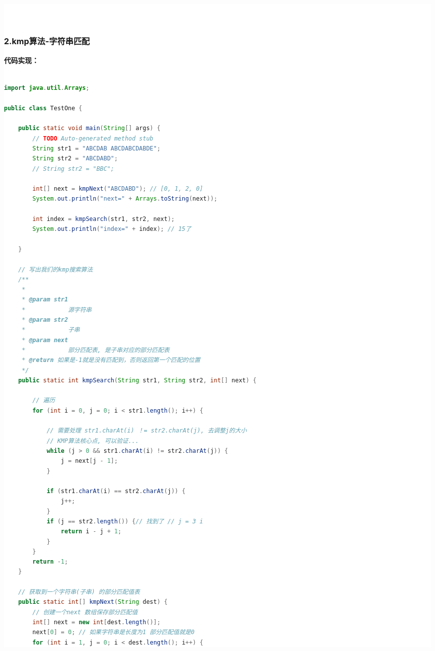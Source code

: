 <br><br>

### 2.kmp算法-字符串匹配


**代码实现：**

~~~java

import java.util.Arrays;

public class TestOne {

	public static void main(String[] args) {
		// TODO Auto-generated method stub
		String str1 = "ABCDAB ABCDABCDABDE";
		String str2 = "ABCDABD";
		// String str2 = "BBC";

		int[] next = kmpNext("ABCDABD"); // [0, 1, 2, 0]
		System.out.println("next=" + Arrays.toString(next));

		int index = kmpSearch(str1, str2, next);
		System.out.println("index=" + index); // 15了

	}

	// 写出我们的kmp搜索算法
	/**
	 * 
	 * @param str1
	 *            源字符串
	 * @param str2
	 *            子串
	 * @param next
	 *            部分匹配表, 是子串对应的部分匹配表
	 * @return 如果是-1就是没有匹配到，否则返回第一个匹配的位置
	 */
	public static int kmpSearch(String str1, String str2, int[] next) {

		// 遍历
		for (int i = 0, j = 0; i < str1.length(); i++) {

			// 需要处理 str1.charAt(i) ！= str2.charAt(j), 去调整j的大小
			// KMP算法核心点, 可以验证...
			while (j > 0 && str1.charAt(i) != str2.charAt(j)) {
				j = next[j - 1];
			}

			if (str1.charAt(i) == str2.charAt(j)) {
				j++;
			}
			if (j == str2.length()) {// 找到了 // j = 3 i
				return i - j + 1;
			}
		}
		return -1;
	}

	// 获取到一个字符串(子串) 的部分匹配值表
	public static int[] kmpNext(String dest) {
		// 创建一个next 数组保存部分匹配值
		int[] next = new int[dest.length()];
		next[0] = 0; // 如果字符串是长度为1 部分匹配值就是0
		for (int i = 1, j = 0; i < dest.length(); i++) {
~~~